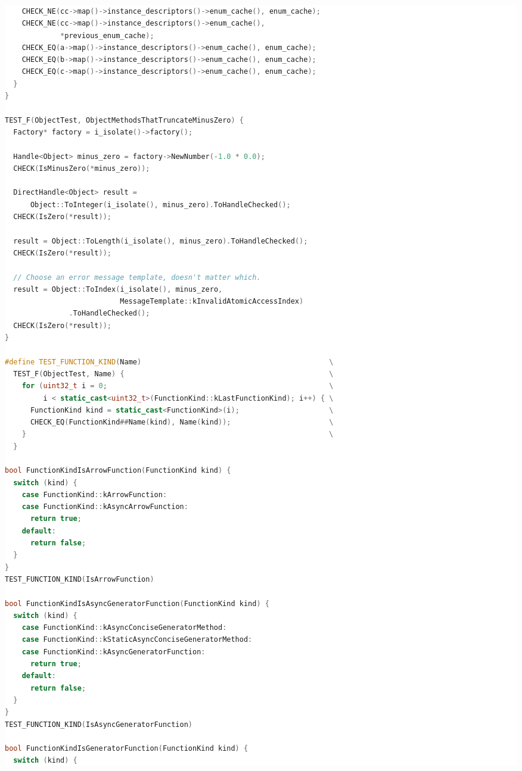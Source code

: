 ```cpp
    CHECK_NE(cc->map()->instance_descriptors()->enum_cache(), enum_cache);
    CHECK_NE(cc->map()->instance_descriptors()->enum_cache(),
             *previous_enum_cache);
    CHECK_EQ(a->map()->instance_descriptors()->enum_cache(), enum_cache);
    CHECK_EQ(b->map()->instance_descriptors()->enum_cache(), enum_cache);
    CHECK_EQ(c->map()->instance_descriptors()->enum_cache(), enum_cache);
  }
}

TEST_F(ObjectTest, ObjectMethodsThatTruncateMinusZero) {
  Factory* factory = i_isolate()->factory();

  Handle<Object> minus_zero = factory->NewNumber(-1.0 * 0.0);
  CHECK(IsMinusZero(*minus_zero));

  DirectHandle<Object> result =
      Object::ToInteger(i_isolate(), minus_zero).ToHandleChecked();
  CHECK(IsZero(*result));

  result = Object::ToLength(i_isolate(), minus_zero).ToHandleChecked();
  CHECK(IsZero(*result));

  // Choose an error message template, doesn't matter which.
  result = Object::ToIndex(i_isolate(), minus_zero,
                           MessageTemplate::kInvalidAtomicAccessIndex)
               .ToHandleChecked();
  CHECK(IsZero(*result));
}

#define TEST_FUNCTION_KIND(Name)                                            \
  TEST_F(ObjectTest, Name) {                                                \
    for (uint32_t i = 0;                                                    \
         i < static_cast<uint32_t>(FunctionKind::kLastFunctionKind); i++) { \
      FunctionKind kind = static_cast<FunctionKind>(i);                     \
      CHECK_EQ(FunctionKind##Name(kind), Name(kind));                       \
    }                                                                       \
  }

bool FunctionKindIsArrowFunction(FunctionKind kind) {
  switch (kind) {
    case FunctionKind::kArrowFunction:
    case FunctionKind::kAsyncArrowFunction:
      return true;
    default:
      return false;
  }
}
TEST_FUNCTION_KIND(IsArrowFunction)

bool FunctionKindIsAsyncGeneratorFunction(FunctionKind kind) {
  switch (kind) {
    case FunctionKind::kAsyncConciseGeneratorMethod:
    case FunctionKind::kStaticAsyncConciseGeneratorMethod:
    case FunctionKind::kAsyncGeneratorFunction:
      return true;
    default:
      return false;
  }
}
TEST_FUNCTION_KIND(IsAsyncGeneratorFunction)

bool FunctionKindIsGeneratorFunction(FunctionKind kind) {
  switch (kind) {
```